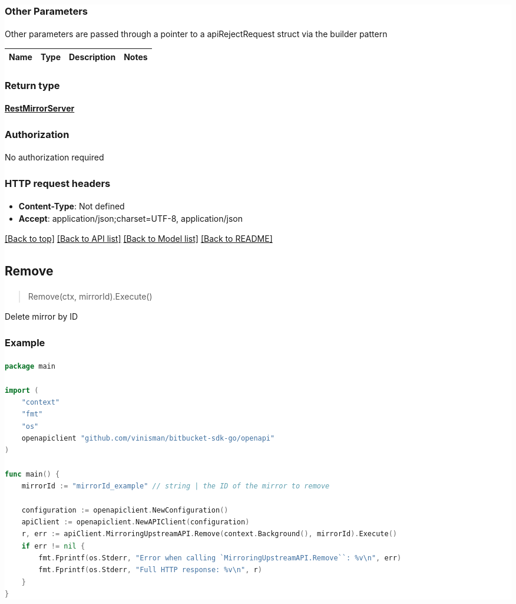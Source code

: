 ### Other Parameters

Other parameters are passed through a pointer to a apiRejectRequest struct via the builder pattern


Name | Type | Description  | Notes
------------- | ------------- | ------------- | -------------


### Return type

[**RestMirrorServer**](RestMirrorServer.md)

### Authorization

No authorization required

### HTTP request headers

- **Content-Type**: Not defined
- **Accept**: application/json;charset=UTF-8, application/json

[[Back to top]](#) [[Back to API list]](../README.md#documentation-for-api-endpoints)
[[Back to Model list]](../README.md#documentation-for-models)
[[Back to README]](../README.md)


## Remove

> Remove(ctx, mirrorId).Execute()

Delete mirror by ID



### Example

```go
package main

import (
	"context"
	"fmt"
	"os"
	openapiclient "github.com/vinisman/bitbucket-sdk-go/openapi"
)

func main() {
	mirrorId := "mirrorId_example" // string | the ID of the mirror to remove

	configuration := openapiclient.NewConfiguration()
	apiClient := openapiclient.NewAPIClient(configuration)
	r, err := apiClient.MirroringUpstreamAPI.Remove(context.Background(), mirrorId).Execute()
	if err != nil {
		fmt.Fprintf(os.Stderr, "Error when calling `MirroringUpstreamAPI.Remove``: %v\n", err)
		fmt.Fprintf(os.Stderr, "Full HTTP response: %v\n", r)
	}
}
```
